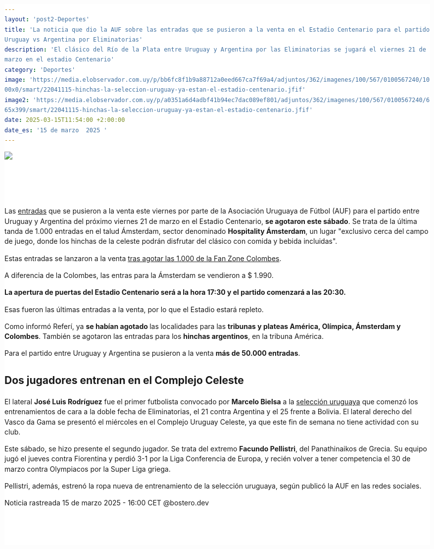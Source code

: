 ```yaml
---
layout: 'post2-Deportes'
title: 'La noticia que dio la AUF sobre las entradas que se pusieron a la venta en el Estadio Centenario para el partido Uruguay vs Argentina por Eliminatorias'
description: 'El clásico del Río de la Plata entre Uruguay y Argentina por las Eliminatorias se jugará el viernes 21 de  marzo en el estadio Centenario'
category: 'Deportes'
image: 'https://media.elobservador.com.uy/p/bb6fc8f1b9a88712a0eed667ca7f69a4/adjuntos/362/imagenes/100/567/0100567240/1000x0/smart/22041115-hinchas-la-seleccion-uruguay-ya-estan-el-estadio-centenario.jfif'
image2: 'https://media.elobservador.com.uy/p/a0351a6d4adbf41b94ec7dac089ef801/adjuntos/362/imagenes/100/567/0100567240/665x399/smart/22041115-hinchas-la-seleccion-uruguay-ya-estan-el-estadio-centenario.jfif'
date: 2025-03-15T11:54:00 +2:00:00
date_es: '15 de marzo  2025 '
---
```


<html>
<img style='width: 100%' src='{{ page.image | prepend: base.url }}'><div style='height: 75px'></div>
<p>Las <a href="https://www.elobservador.com.uy/seleccion/la-auf-lanzo-mas-entradas-uruguay-vs-argentina-el-centenario-un-lugar-especial-y-servicios-mira-precio-y-detalles-n5989661" rel="follow" target="_blank">entradas</a> que se pusieron a la venta este viernes por parte de la Asociación Uruguaya de Fútbol (AUF) para el partido entre Uruguay y Argentina del próximo viernes 21 de marzo en el Estadio Centenario, <strong>se agotaron este sábado</strong>. Se trata de la última tanda de 1.000 entradas en el talud Ámsterdam, sector denominado <strong>Hospitality Ámsterdam</strong>, un lugar "exclusivo cerca del campo de juego, donde los hinchas de la celeste podrán disfrutar del clásico con comida y bebida incluidas".</p><p>Estas entradas se lanzaron a la venta <a href="https://www.elobservador.com.uy/seleccion/la-auf-lanzo-mas-entradas-uruguay-vs-argentina-el-centenario-un-lugar-especial-y-servicios-mira-precio-y-detalles-n5989661" rel="follow" target="_blank">tras agotar las 1.000 de la Fan Zone Colombes</a>.</p><p>A diferencia de la Colombes, las entras para la Ámsterdam se vendieron a $ 1.990.</p><p><strong>La apertura de puertas del Estadio Centenario será a la hora 17:30 y el partido comenzará a las 20:30.</strong></p><p> Esas fueron las últimas entradas a la venta, por lo que el Estadio estará repleto.</p><p>Como informó Referí, ya <strong>se habían agotado </strong>las localidades para las <strong>tribunas y plateas América, Olímpica, Ámsterdam y Colombes</strong>. También se agotaron las entradas para los <strong>hinchas argentinos</strong>, en la tribuna América.</p><p>Para el partido entre Uruguay y Argentina se pusieron a la venta <strong>más de 50.000 entradas</strong>.</p><h2>Dos jugadores entrenan en el Complejo Celeste</h2><p>El lateral <strong>José Luis Rodríguez</strong> fue el primer futbolista convocado por <strong>Marcelo Bielsa</strong> a la <a cmp-ltrk="detalle-nota-links-cuerpo" cmp-ltrk-idx="1" data-mrf-link="https://www.elobservador.com.uy/seleccion/el-plan-la-seleccion-uruguaya-los-partidos-contra-argentina-y-bolivia-el-jugador-suspendido-y-la-situacion-darwin-nunez-n5989254" href="https://www.elobservador.com.uy/seleccion/el-plan-la-seleccion-uruguaya-los-partidos-contra-argentina-y-bolivia-el-jugador-suspendido-y-la-situacion-darwin-nunez-n5989254" mrfobservableid="18d60316-e50d-4419-a8e4-f1cd4241976d" rel="follow noopener" target="_blank">selección uruguaya</a> que comenzó los entrenamientos de cara a la doble fecha de Eliminatorias, el 21 contra Argentina y el 25 frente a Bolivia. El lateral derecho del Vasco da Gama se presentó el miércoles en el Complejo Uruguay Celeste, ya que este fin de semana no tiene actividad con su club.</p><p>Este sábado, se hizo presente el segundo jugador. Se trata del extremo <strong>Facundo Pellistri</strong>, del Panathinaikos de Grecia. Su equipo jugó el jueves contra Fiorentina y perdió 3-1 por la Liga Conferencia de Europa, y recién volver a tener competencia el 30 de marzo contra Olympiacos por la Super Liga griega.</p><p>Pellistri, además, estrenó la ropa nueva de entrenamiento de la selección uruguaya, según publicó la AUF en las redes sociales.</p><p></p><div class='info_rastreador text-muted'><p class='text-muted post-date-font mt-3 mb-2'>Noticia rastreada 15 de marzo  2025  -  16:00 CET @bostero.dev</p></div>
<div style='height: 60px;'></div>
</html>

